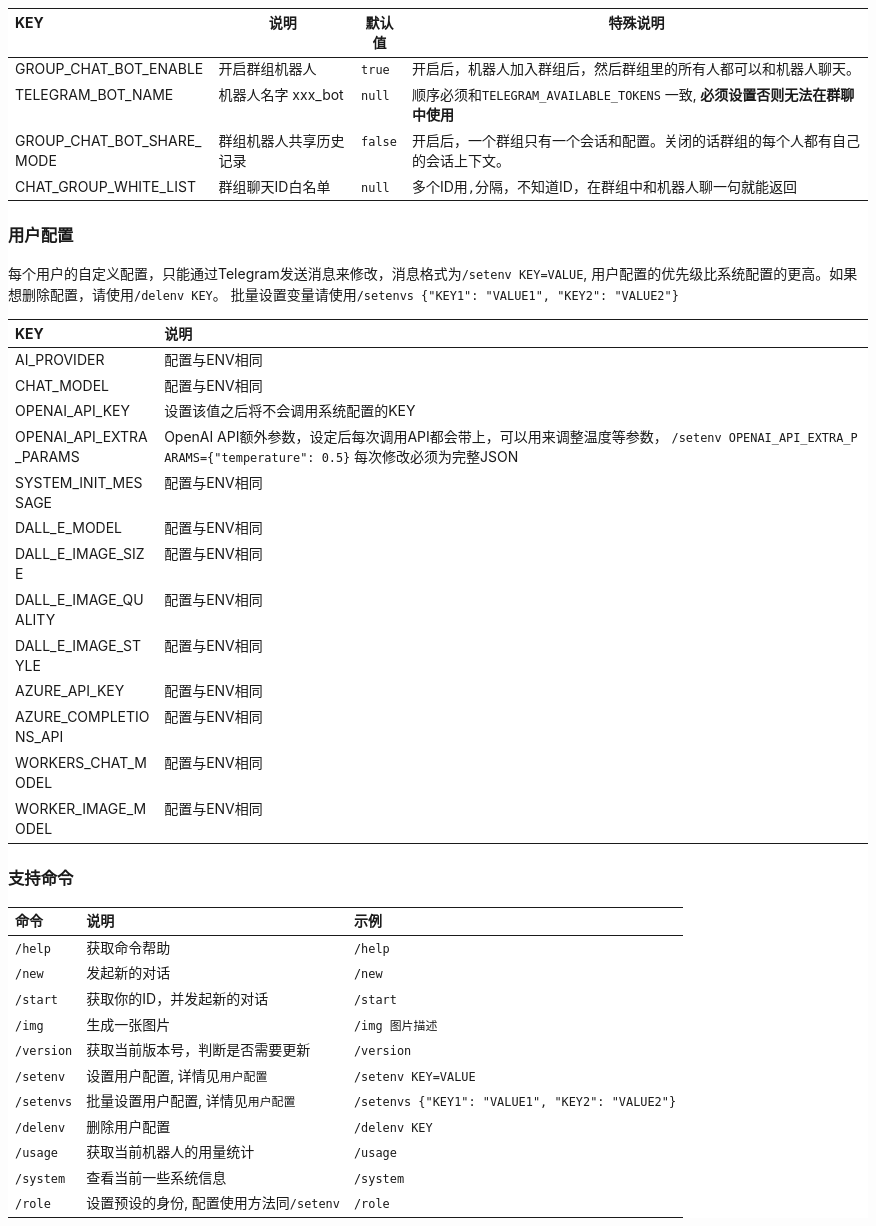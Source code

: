 | KEY                       | 说明            | 默认值     | 特殊说明                                                    |
|:--------------------------|---------------|---------|---------------------------------------------------------|
| GROUP_CHAT_BOT_ENABLE     | 开启群组机器人       | `true`  | 开启后，机器人加入群组后，然后群组里的所有人都可以和机器人聊天。                        |
| TELEGRAM_BOT_NAME         | 机器人名字 xxx_bot | `null`  | 顺序必须和`TELEGRAM_AVAILABLE_TOKENS` 一致, **必须设置否则无法在群聊中使用** |
| GROUP_CHAT_BOT_SHARE_MODE | 群组机器人共享历史记录   | `false` | 开启后，一个群组只有一个会话和配置。关闭的话群组的每个人都有自己的会话上下文。                 |
| CHAT_GROUP_WHITE_LIST     | 群组聊天ID白名单     | `null`  | 多个ID用`,`分隔，不知道ID，在群组中和机器人聊一句就能返回                        |



### 用户配置

每个用户的自定义配置，只能通过Telegram发送消息来修改，消息格式为`/setenv KEY=VALUE`, 用户配置的优先级比系统配置的更高。如果想删除配置，请使用`/delenv KEY`。 批量设置变量请使用`/setenvs {"KEY1": "VALUE1", "KEY2": "VALUE2"}`

| KEY                     | 说明                                                                                                               |
|:------------------------|:-----------------------------------------------------------------------------------------------------------------|
| AI_PROVIDER             | 配置与ENV相同                                                                                                         |
| CHAT_MODEL              | 配置与ENV相同                                                                                                         |
| OPENAI_API_KEY          | 设置该值之后将不会调用系统配置的KEY                                                                                              |
| OPENAI_API_EXTRA_PARAMS | OpenAI API额外参数，设定后每次调用API都会带上，可以用来调整温度等参数， `/setenv OPENAI_API_EXTRA_PARAMS={"temperature": 0.5}`  每次修改必须为完整JSON |
| SYSTEM_INIT_MESSAGE     | 配置与ENV相同                                                                                                         |
| DALL_E_MODEL            | 配置与ENV相同                                                                                                         |
| DALL_E_IMAGE_SIZE       | 配置与ENV相同                                                                                                         |
| DALL_E_IMAGE_QUALITY    | 配置与ENV相同                                                                                                         |
| DALL_E_IMAGE_STYLE      | 配置与ENV相同                                                                                                         |
| AZURE_API_KEY           | 配置与ENV相同                                                                                                         |
| AZURE_COMPLETIONS_API   | 配置与ENV相同                                                                                                         |
| WORKERS_CHAT_MODEL      | 配置与ENV相同                                                                                                         |
| WORKER_IMAGE_MODEL      | 配置与ENV相同                                                                                                         |



### 支持命令

| 命令         | 说明                        | 示例                                              |
|:-----------|:--------------------------|:------------------------------------------------|
| `/help`    | 获取命令帮助                    | `/help`                                         |
| `/new`     | 发起新的对话                    | `/new`                                          |
| `/start`   | 获取你的ID，并发起新的对话            | `/start`                                        |
| `/img`     | 生成一张图片                    | `/img 图片描述`                                     |
| `/version` | 获取当前版本号，判断是否需要更新          | `/version`                                      |
| `/setenv`  | 设置用户配置, 详情见`用户配置`         | `/setenv KEY=VALUE`                             |
| `/setenvs` | 批量设置用户配置, 详情见`用户配置`       | `/setenvs {"KEY1": "VALUE1", "KEY2": "VALUE2"}` |
| `/delenv`  | 删除用户配置                    | `/delenv KEY`                                   |
| `/usage`   | 获取当前机器人的用量统计              | `/usage`                                        |
| `/system`  | 查看当前一些系统信息                | `/system`                                       |
| `/role`    | 设置预设的身份, 配置使用方法同`/setenv` | `/role`                                         |